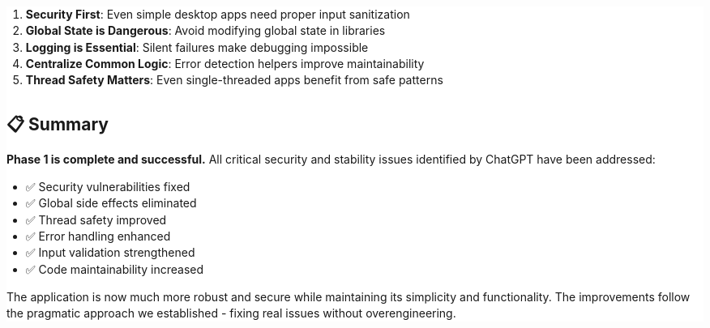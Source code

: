 1. **Security First**: Even simple desktop apps need proper input sanitization
2. **Global State is Dangerous**: Avoid modifying global state in libraries
3. **Logging is Essential**: Silent failures make debugging impossible
4. **Centralize Common Logic**: Error detection helpers improve maintainability
5. **Thread Safety Matters**: Even single-threaded apps benefit from safe patterns

## 📋 **Summary**

**Phase 1 is complete and successful.** All critical security and stability issues identified by ChatGPT have been addressed:

- ✅ Security vulnerabilities fixed
- ✅ Global side effects eliminated  
- ✅ Thread safety improved
- ✅ Error handling enhanced
- ✅ Input validation strengthened
- ✅ Code maintainability increased

The application is now much more robust and secure while maintaining its simplicity and functionality. The improvements follow the pragmatic approach we established - fixing real issues without overengineering.